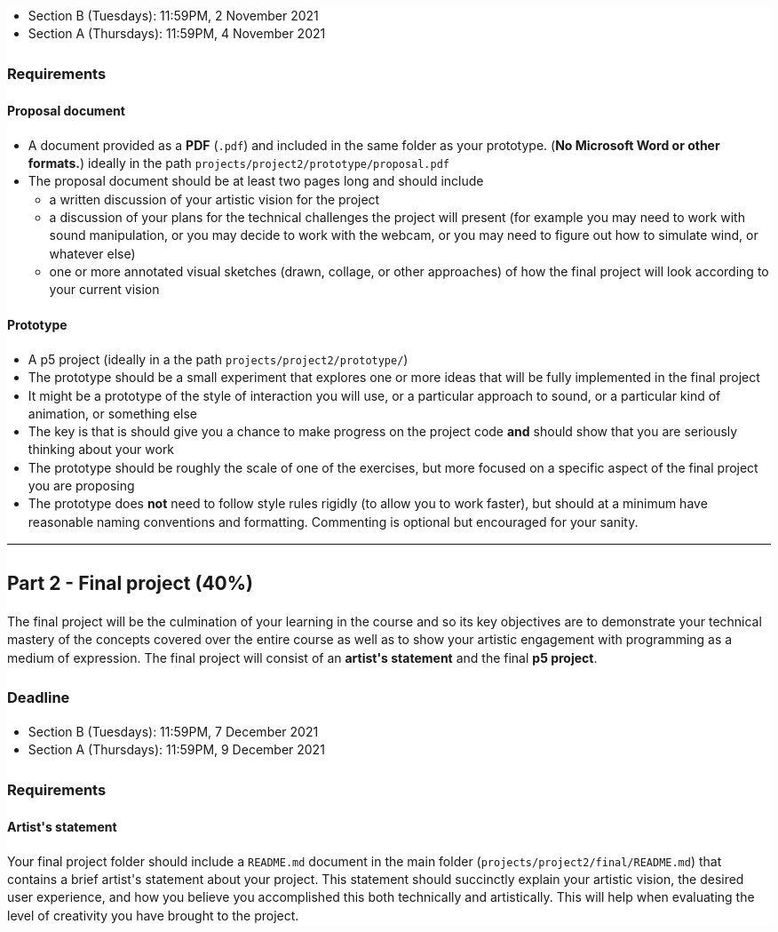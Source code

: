 - Section B (Tuesdays): 11:59PM, 2 November 2021
- Section A (Thursdays): 11:59PM, 4 November 2021

### Requirements

#### Proposal document

- A document provided as a **PDF** (`.pdf`) and included in the same folder as your prototype. (**No Microsoft Word or other formats.**) ideally in the path `projects/project2/prototype/proposal.pdf`
- The proposal document should be at least two pages long and should include
  - a written discussion of your artistic vision for the project
  - a discussion of your plans for the technical challenges the project will present (for example you may need to work with sound manipulation, or you may decide to work with the webcam, or you may need to figure out how to simulate wind, or whatever else)
  - one or more annotated visual sketches (drawn, collage, or other approaches) of how the final project will look according to your current vision

#### Prototype

- A p5 project (ideally in a the path `projects/project2/prototype/`)
- The prototype should be a small experiment that explores one or more ideas that will be fully implemented in the final project
- It might be a prototype of the style of interaction you will use, or a particular approach to sound, or a particular kind of animation, or something else
- The key is that is should give you a chance to make progress on the project code **and** should show that you are seriously thinking about your work
- The prototype should be roughly the scale of one of the exercises, but more focused on a specific aspect of the final project you are proposing
- The prototype does **not** need to follow style rules rigidly (to allow you to work faster), but should at a minimum have reasonable naming conventions and formatting. Commenting is optional but encouraged for your sanity.

---

## Part 2 - Final project (40%)

The final project will be the culmination of your learning in the course and so its key objectives are to demonstrate your technical mastery of the concepts covered over the entire course as well as to show your artistic engagement with programming as a medium of expression. The final project will consist of an **artist's statement** and the final **p5 project**.

### Deadline

- Section B (Tuesdays): 11:59PM, 7 December 2021
- Section A (Thursdays): 11:59PM, 9 December 2021

### Requirements

#### Artist's statement

Your final project folder should include a `README.md` document in the main folder (`projects/project2/final/README.md`) that contains a brief artist's statement about your project. This statement should succinctly explain your artistic vision, the desired user experience, and how you believe you accomplished this both technically and artistically. This will help when evaluating the level of creativity you have brought to the project.
